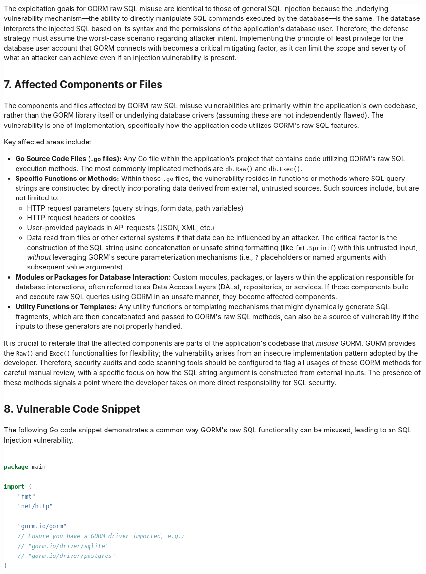 The exploitation goals for GORM raw SQL misuse are identical to those of general SQL Injection because the underlying vulnerability mechanism—the ability to directly manipulate SQL commands executed by the database—is the same. The database interprets the injected SQL based on its syntax and the permissions of the application's database user. Therefore, the defense strategy must assume the worst-case scenario regarding attacker intent. Implementing the principle of least privilege for the database user account that GORM connects with becomes a critical mitigating factor, as it can limit the scope and severity of what an attacker can achieve even if an injection vulnerability is present.

## 7. Affected Components or Files

The components and files affected by GORM raw SQL misuse vulnerabilities are primarily within the application's own codebase, rather than the GORM library itself or underlying database drivers (assuming these are not independently flawed). The vulnerability is one of implementation, specifically how the application code utilizes GORM's raw SQL features.

Key affected areas include:

- **Go Source Code Files (`.go` files):** Any Go file within the application's project that contains code utilizing GORM's raw SQL execution methods. The most commonly implicated methods are `db.Raw()` and `db.Exec()`.
- **Specific Functions or Methods:** Within these `.go` files, the vulnerability resides in functions or methods where SQL query strings are constructed by directly incorporating data derived from external, untrusted sources. Such sources include, but are not limited to:
    - HTTP request parameters (query strings, form data, path variables)
    - HTTP request headers or cookies
    - User-provided payloads in API requests (JSON, XML, etc.)
    - Data read from files or other external systems if that data can be influenced by an attacker.
    The critical factor is the construction of the SQL string using concatenation or unsafe string formatting (like `fmt.Sprintf`) with this untrusted input, *without* leveraging GORM's secure parameterization mechanisms (i.e., `?` placeholders or named arguments with subsequent value arguments).
- **Modules or Packages for Database Interaction:** Custom modules, packages, or layers within the application responsible for database interactions, often referred to as Data Access Layers (DALs), repositories, or services. If these components build and execute raw SQL queries using GORM in an unsafe manner, they become affected components.
- **Utility Functions or Templates:** Any utility functions or templating mechanisms that might dynamically generate SQL fragments, which are then concatenated and passed to GORM's raw SQL methods, can also be a source of vulnerability if the inputs to these generators are not properly handled.

It is crucial to reiterate that the affected components are parts of the application's codebase that *misuse* GORM. GORM provides the `Raw()` and `Exec()` functionalities for flexibility; the vulnerability arises from an insecure implementation pattern adopted by the developer. Therefore, security audits and code scanning tools should be configured to flag all usages of these GORM methods for careful manual review, with a specific focus on how the SQL string argument is constructed from external inputs. The presence of these methods signals a point where the developer takes on more direct responsibility for SQL security.

## 8. Vulnerable Code Snippet

The following Go code snippet demonstrates a common way GORM's raw SQL functionality can be misused, leading to an SQL Injection vulnerability.

```Go

package main

import (
    "fmt"
    "net/http"

    "gorm.io/gorm"
    // Ensure you have a GORM driver imported, e.g.:
    // "gorm.io/driver/sqlite" 
    // "gorm.io/driver/postgres"
)

```